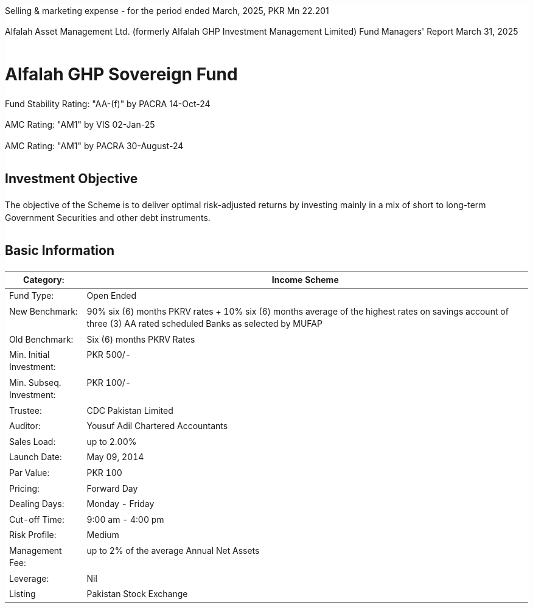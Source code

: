 Selling & marketing expense - for the period ended March, 2025, PKR Mn 22.201

Alfalah Asset Management Ltd. (formerly Alfalah GHP Investment Management Limited)
Fund Managers' Report March 31, 2025

# Alfalah GHP Sovereign Fund

Fund Stability Rating: "AA-(f)" by PACRA 14-Oct-24

AMC Rating: "AM1" by VIS 02-Jan-25

AMC Rating: "AM1" by PACRA 30-August-24

## Investment Objective

The objective of the Scheme is to deliver optimal risk-adjusted returns by investing mainly in a mix of short to long-term Government Securities and other debt instruments.

## Basic Information

| Category:                | Income Scheme                                                                                                                                                 |
| ------------------------ | ------------------------------------------------------------------------------------------------------------------------------------------------------------- |
| Fund Type:               | Open Ended                                                                                                                                                    |
| New Benchmark:           | 90% six (6) months PKRV rates + 10% six (6) months average of the highest rates on savings account of three (3) AA rated scheduled Banks as selected by MUFAP |
| Old Benchmark:           | Six (6) months PKRV Rates                                                                                                                                     |
| Min. Initial Investment: | PKR 500/-                                                                                                                                                     |
| Min. Subseq. Investment: | PKR 100/-                                                                                                                                                     |
| Trustee:                 | CDC Pakistan Limited                                                                                                                                          |
| Auditor:                 | Yousuf Adil Chartered Accountants                                                                                                                             |
| Sales Load:              | up to 2.00%                                                                                                                                                   |
| Launch Date:             | May 09, 2014                                                                                                                                                  |
| Par Value:               | PKR 100                                                                                                                                                       |
| Pricing:                 | Forward Day                                                                                                                                                   |
| Dealing Days:            | Monday - Friday                                                                                                                                               |
| Cut-off Time:            | 9:00 am - 4:00 pm                                                                                                                                             |
| Risk Profile:            | Medium                                                                                                                                                        |
| Management Fee:          | up to 2% of the average Annual Net Assets                                                                                                                     |
| Leverage:                | Nil                                                                                                                                                           |
| Listing                  | Pakistan Stock Exchange                                                                                                                                       |
